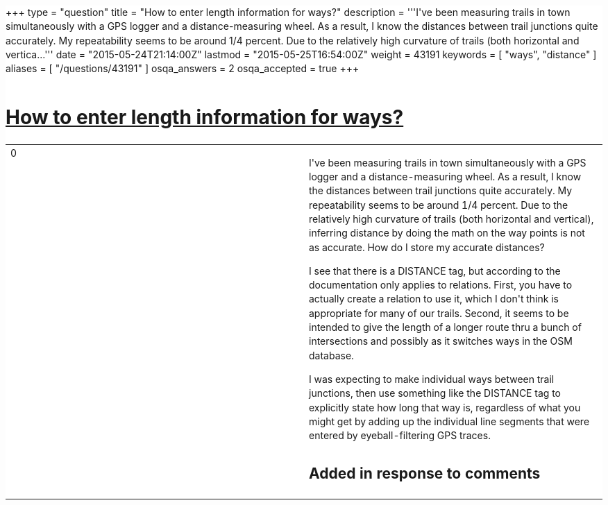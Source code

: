 +++
type = "question"
title = "How to enter length information for ways?"
description = '''I&#x27;ve been measuring trails in town simultaneously with a GPS logger and a distance-measuring wheel. As a result, I know the distances between trail junctions quite accurately. My repeatability seems to be around 1/4 percent. Due to the relatively high curvature of trails (both horizontal and vertica...'''
date = "2015-05-24T21:14:00Z"
lastmod = "2015-05-25T16:54:00Z"
weight = 43191
keywords = [ "ways", "distance" ]
aliases = [ "/questions/43191" ]
osqa_answers = 2
osqa_accepted = true
+++

<div class="headNormal">

# [How to enter length information for ways?](/questions/43191/how-to-enter-length-information-for-ways)

</div>

<div id="main-body">

<div id="askform">

<table id="question-table" style="width:100%;">
<colgroup>
<col style="width: 50%" />
<col style="width: 50%" />
</colgroup>
<tbody>
<tr>
<td style="width: 30px; vertical-align: top"><div class="vote-buttons">
<span id="post-43191-upvote" class="ajax-command post-vote up" rel="nofollow" title="I like this post (click again to cancel)"> </span>
<div id="post-43191-score" class="post-score" title="current number of votes">
0
</div>
<span id="post-43191-downvote" class="ajax-command post-vote down" rel="nofollow" title="I dont like this post (click again to cancel)"> </span> <span id="favorite-mark" class="ajax-command favorite-mark" rel="nofollow" title="mark/unmark this question as favorite (click again to cancel)"> </span>
<div id="favorite-count" class="favorite-count">
&#10;</div>
</div></td>
<td><div id="item-right">
<div class="question-body">
<p>I've been measuring trails in town simultaneously with a GPS logger and a distance-measuring wheel. As a result, I know the distances between trail junctions quite accurately. My repeatability seems to be around 1/4 percent. Due to the relatively high curvature of trails (both horizontal and vertical), inferring distance by doing the math on the way points is not as accurate. How do I store my accurate distances?</p>
<p>I see that there is a DISTANCE tag, but according to the documentation only applies to relations. First, you have to actually create a relation to use it, which I don't think is appropriate for many of our trails. Second, it seems to be intended to give the length of a longer route thru a bunch of intersections and possibly as it switches ways in the OSM database.</p>
<p>I was expecting to make individual ways between trail junctions, then use something like the DISTANCE tag to explicitly state how long that way is, regardless of what you might get by adding up the individual line segments that were entered by eyeball-filtering GPS traces.</p>
<h2 id="added-in-response-to-comments">Added in response to comments</h2>